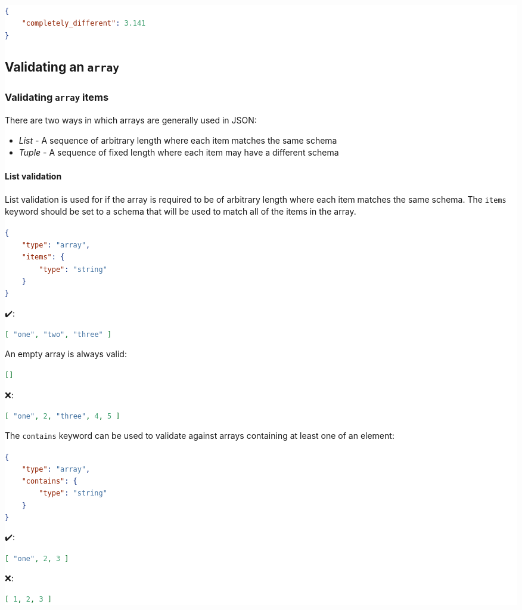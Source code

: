 ```json
{
    "completely_different": 3.141
}
```

## Validating an `array`

### Validating `array` items
There are two ways in which arrays are generally used in JSON:
- *List* - A sequence of arbitrary length where each item matches the same schema
- *Tuple* - A sequence of fixed length where each item may have a different schema

#### List validation
List validation is used for if the array is required to be of arbitrary length where each item matches the same schema. The `items` keyword should be set to a schema that will be used to match all of the items in the array.

```json
{
    "type": "array",
    "items": {
        "type": "string"
    }
}
```
✔️:
```json
[ "one", "two", "three" ]
```
An empty array is always valid:
```json
[]
```
❌:
```json
[ "one", 2, "three", 4, 5 ]
```

The `contains` keyword can be used to validate against arrays containing at least one of an element:
```json
{
    "type": "array",
    "contains": {
        "type": "string"
    }
}
```
✔️:
```json
[ "one", 2, 3 ]
```
❌:
```json
[ 1, 2, 3 ]
```
